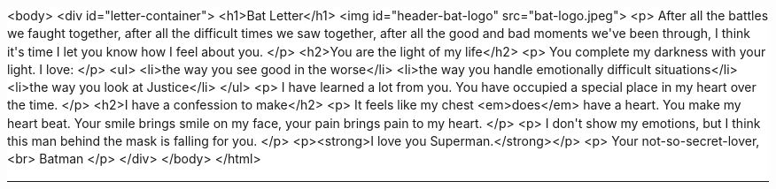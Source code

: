 &lt;body&gt;
&lt;div id="letter-container"&gt;
&lt;h1&gt;Bat Letter&lt;/h1&gt;
&lt;img id="header-bat-logo" src="bat-logo.jpeg"&gt;
&lt;p&gt;
After all the battles we faught together, after all the difficult times we saw together, after all the good and bad moments we've been through, I think it's time I let you know how I feel about you.
&lt;/p&gt;
&lt;h2&gt;You are the light of my life&lt;/h2&gt;
&lt;p&gt;
You complete my darkness with your light. I love:
&lt;/p&gt;
&lt;ul&gt;
&lt;li&gt;the way you see good in the worse&lt;/li&gt;
&lt;li&gt;the way you handle emotionally difficult situations&lt;/li&gt;
&lt;li&gt;the way you look at Justice&lt;/li&gt;
&lt;/ul&gt;
&lt;p&gt;
I have learned a lot from you. You have occupied a special place in my heart over the time.
&lt;/p&gt;
&lt;h2&gt;I have a confession to make&lt;/h2&gt;
&lt;p&gt;
It feels like my chest &lt;em&gt;does&lt;/em&gt; have a heart. You make my heart beat. Your smile brings smile on my face, your pain brings pain to my heart.
&lt;/p&gt;
&lt;p&gt;
I don't show my emotions, but I think this man behind the mask is falling for you.
&lt;/p&gt;
&lt;p&gt;&lt;strong&gt;I love you Superman.&lt;/strong&gt;&lt;/p&gt;
&lt;p&gt;
Your not-so-secret-lover, &lt;br&gt;
Batman
&lt;/p&gt;
&lt;/div&gt;
&lt;/body&gt;
&lt;/html&gt;
</div>
<hr>
</section>
</article>
</div>
</main>
</div>


